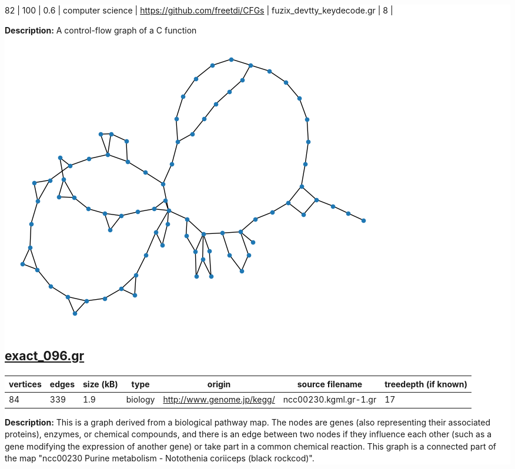 82 | 100 | 0.6 | computer science | https://github.com/freetdi/CFGs | fuzix_devtty_keydecode.gr | 8 | 

**Description:** A control-flow graph of a C function

![](vis/exact_095.png?raw=true)
## [exact_096.gr](exact/exact_096.gr)
vertices   | edges   | size (kB) | type | origin | source filename | treedepth (if known) | 
 --- | --- | --- | --- | --- | --- | --- |
84 | 339 | 1.9 | biology | http://www.genome.jp/kegg/ | ncc00230.kgml.gr-1.gr | 17 | 

**Description:** This is a graph derived from a biological pathway map. The nodes are genes (also representing their associated proteins), enzymes, or chemical compounds, and there is an edge between two nodes if they influence each other (such as a gene modifying the expression of another gene) or take part in a common chemical reaction. This graph is a connected part of the map "ncc00230 Purine metabolism - Notothenia coriiceps (black rockcod)".
